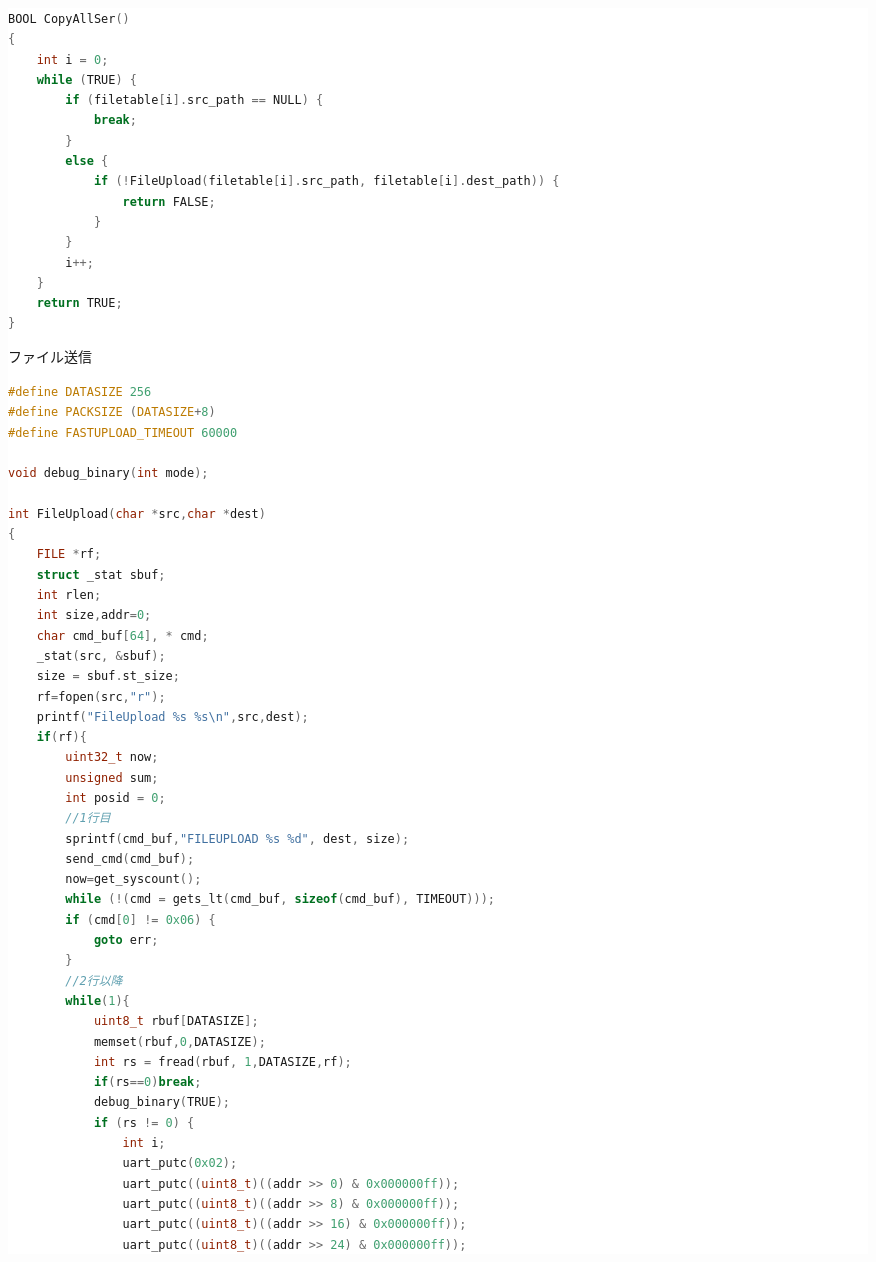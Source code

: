 ```C
BOOL CopyAllSer() 
{
	int i = 0;
	while (TRUE) {
		if (filetable[i].src_path == NULL) {
			break;
		}
		else {
			if (!FileUpload(filetable[i].src_path, filetable[i].dest_path)) {
				return FALSE;
			}
		}
		i++;
	}
	return TRUE;
}
```

ファイル送信  
```C
#define DATASIZE 256
#define PACKSIZE (DATASIZE+8)
#define FASTUPLOAD_TIMEOUT 60000

void debug_binary(int mode);

int FileUpload(char *src,char *dest)
{
	FILE *rf;
	struct _stat sbuf;
	int rlen;
	int size,addr=0;
	char cmd_buf[64], * cmd;
	_stat(src, &sbuf);
	size = sbuf.st_size;
	rf=fopen(src,"r");
	printf("FileUpload %s %s\n",src,dest);
	if(rf){
		uint32_t now;
		unsigned sum;
		int posid = 0;
		//1行目
		sprintf(cmd_buf,"FILEUPLOAD %s %d", dest, size);
		send_cmd(cmd_buf);
		now=get_syscount();
		while (!(cmd = gets_lt(cmd_buf, sizeof(cmd_buf), TIMEOUT)));
		if (cmd[0] != 0x06) {
			goto err;
		}
		//2行以降
		while(1){
			uint8_t rbuf[DATASIZE];
			memset(rbuf,0,DATASIZE);
			int rs = fread(rbuf, 1,DATASIZE,rf);
			if(rs==0)break;
		 	debug_binary(TRUE);
			if (rs != 0) {
				int i;
				uart_putc(0x02);
				uart_putc((uint8_t)((addr >> 0) & 0x000000ff));
				uart_putc((uint8_t)((addr >> 8) & 0x000000ff));
				uart_putc((uint8_t)((addr >> 16) & 0x000000ff));
				uart_putc((uint8_t)((addr >> 24) & 0x000000ff));
```